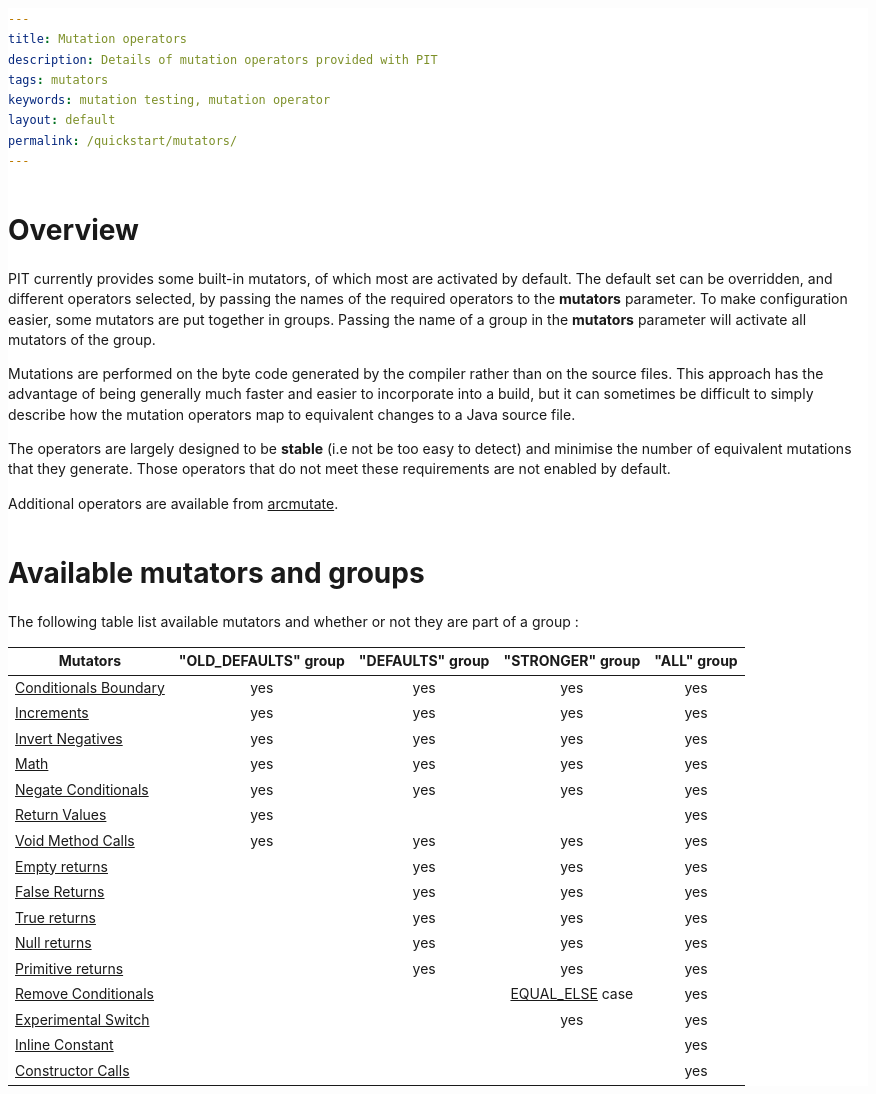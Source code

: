 ```yaml
---
title: Mutation operators
description: Details of mutation operators provided with PIT
tags: mutators
keywords: mutation testing, mutation operator
layout: default
permalink: /quickstart/mutators/
---
```


# Overview

PIT currently provides some built-in mutators, of which most are activated by default. The default set can be overridden, and different operators selected, by passing the names of the required operators to the **mutators** parameter. 
To make configuration easier, some mutators are put together in groups. Passing the name of a group in the **mutators**
parameter will activate all mutators of the group.

Mutations are performed on the byte code generated by the compiler rather than on the source files. This approach has the advantage of being generally much faster and easier to incorporate into a build, but it can sometimes be difficult to simply describe how the mutation operators map to equivalent changes to a Java source file.

The operators are largely designed to be **stable** (i.e not be too easy to detect) and minimise the number of equivalent mutations that they generate. Those operators that do not meet these requirements are not enabled by default.

Additional operators are available from [arcmutate](https://www.arcmutate.com).

# Available mutators and groups

The following table list available mutators and whether or not they are part of a group :

| Mutators                                                                | "OLD_DEFAULTS" group| "DEFAULTS" group | "STRONGER" group                | "ALL" group|
|-------------------------------------------------------------------------|:-------------------:|:----------------:|:-------------------------------:|:----------:|
| [Conditionals Boundary](#CONDITIONALS_BOUNDARY)                         | yes                 | yes              | yes                             | yes        |
| [Increments](#INCREMENTS)                                               | yes                 | yes              | yes                             | yes        |
| [Invert Negatives](#INVERT_NEGS)                                        | yes                 | yes              | yes                             | yes        |
| [Math](#MATH)                                                           | yes                 | yes              | yes                             | yes        |
| [Negate Conditionals](#NEGATE_CONDITIONALS)                             | yes                 | yes              | yes                             | yes        |
| [Return Values](#RETURN_VALS)                                           | yes                 |                  |                                 | yes        |
| [Void Method Calls](#VOID_METHOD_CALLS)                                 | yes                 | yes              | yes                             | yes        |
| [Empty returns](#EMPTY_RETURNS)                                         |                     | yes              | yes                             | yes        |
| [False Returns](#FALSE_RETURNS)                                         |                     | yes              | yes                             | yes        |
| [True returns](#TRUE_RETURNS)                                           |                     | yes              | yes                             | yes        |
| [Null returns](#NULL_RETURNS)                                           |                     | yes              | yes                             | yes        |
| [Primitive returns](#PRIMITIVE_RETURNS)                                 |                     | yes              | yes                             | yes        |
| [Remove Conditionals](#REMOVE_CONDITIONALS)                             |                     |                  | [EQUAL_ELSE](#rm_cdt_eq_else) case | yes        |
| [Experimental Switch](#EXPERIMENTAL_SWITCH)                             |                     |                  | yes                             | yes        |
| [Inline Constant](#INLINE_CONSTS)                                       |                     |                  |                                 | yes        |
| [Constructor Calls](#CONSTRUCTOR_CALLS)                                 |                     |                  |                                 | yes        |